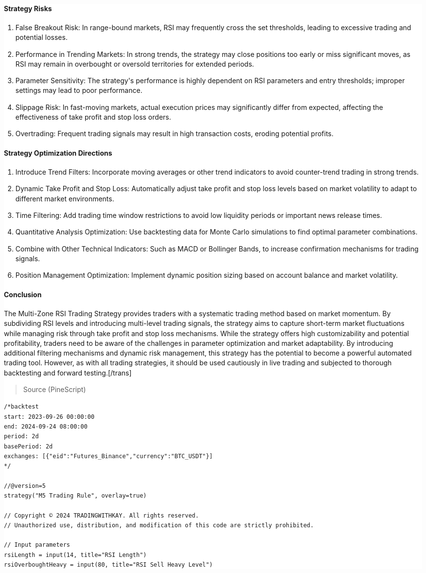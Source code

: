 #### Strategy Risks

1. False Breakout Risk: In range-bound markets, RSI may frequently cross the set thresholds, leading to excessive trading and potential losses.

2. Performance in Trending Markets: In strong trends, the strategy may close positions too early or miss significant moves, as RSI may remain in overbought or oversold territories for extended periods.

3. Parameter Sensitivity: The strategy's performance is highly dependent on RSI parameters and entry thresholds; improper settings may lead to poor performance.

4. Slippage Risk: In fast-moving markets, actual execution prices may significantly differ from expected, affecting the effectiveness of take profit and stop loss orders.

5. Overtrading: Frequent trading signals may result in high transaction costs, eroding potential profits.

#### Strategy Optimization Directions

1. Introduce Trend Filters: Incorporate moving averages or other trend indicators to avoid counter-trend trading in strong trends.

2. Dynamic Take Profit and Stop Loss: Automatically adjust take profit and stop loss levels based on market volatility to adapt to different market environments.

3. Time Filtering: Add trading time window restrictions to avoid low liquidity periods or important news release times.

4. Quantitative Analysis Optimization: Use backtesting data for Monte Carlo simulations to find optimal parameter combinations.

5. Combine with Other Technical Indicators: Such as MACD or Bollinger Bands, to increase confirmation mechanisms for trading signals.

6. Position Management Optimization: Implement dynamic position sizing based on account balance and market volatility.

#### Conclusion

The Multi-Zone RSI Trading Strategy provides traders with a systematic trading method based on market momentum. By subdividing RSI levels and introducing multi-level trading signals, the strategy aims to capture short-term market fluctuations while managing risk through take profit and stop loss mechanisms. While the strategy offers high customizability and potential profitability, traders need to be aware of the challenges in parameter optimization and market adaptability. By introducing additional filtering mechanisms and dynamic risk management, this strategy has the potential to become a powerful automated trading tool. However, as with all trading strategies, it should be used cautiously in live trading and subjected to thorough backtesting and forward testing.[/trans]



> Source (PineScript)

``` pinescript
/*backtest
start: 2023-09-26 00:00:00
end: 2024-09-24 08:00:00
period: 2d
basePeriod: 2d
exchanges: [{"eid":"Futures_Binance","currency":"BTC_USDT"}]
*/

//@version=5
strategy("M5 Trading Rule", overlay=true)

// Copyright © 2024 TRADINGWITHKAY. All rights reserved.
// Unauthorized use, distribution, and modification of this code are strictly prohibited.

// Input parameters
rsiLength = input(14, title="RSI Length")
rsiOverboughtHeavy = input(80, title="RSI Sell Heavy Level")
```